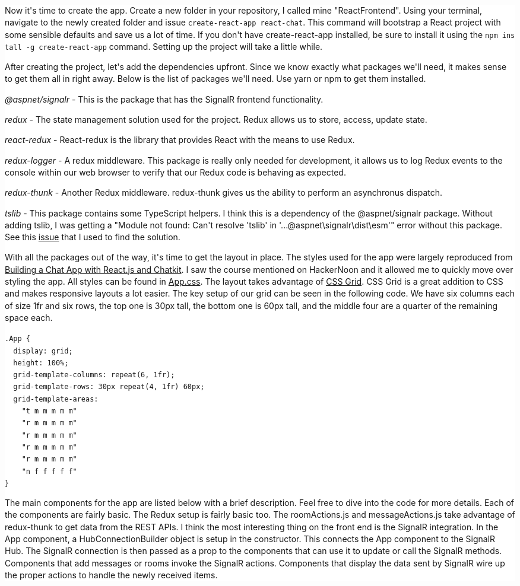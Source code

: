 Now it's time to create the app. Create a new folder in your repository, I called mine "ReactFrontend". Using your terminal, navigate to the newly created folder and issue `create-react-app react-chat`. This command will bootstrap a React project with some sensible defaults and save us a lot of time. If you don't have create-react-app installed, be sure to install it using the `npm install -g create-react-app` command. Setting up the project will take a little while.

After creating the project, let's add the dependencies upfront. Since we know exactly what packages we'll need, it makes sense to get them all in right away. Below is the list of packages we'll need. Use yarn or npm to get them installed.

  _@aspnet/signalr_ - This is the package that has the SignalR frontend functionality.

  *redux* - The state management solution used for the project. Redux allows us to store, access, update state.

  _react-redux_ - React-redux is the library that provides React with the means to use Redux.

  *redux-logger* - A redux middleware. This package is really only needed for development, it allows us to log Redux events to the console within our web browser to verify that our Redux code is behaving as expected.

  _redux-thunk_ - Another Redux middleware. redux-thunk gives us the ability to perform an asynchronus dispatch.

  _tslib_ - This package contains some TypeScript helpers. I think this is a dependency of the @aspnet/signalr package. Without adding tslib, I was getting a "Module not found: Can't resolve 'tslib' in '...@aspnet\signalr\dist\esm'" error without this package. See this [issue][sigri] that I used to find the solution.

With all the packages out of the way, it's time to get the layout in place. The styles used for the app were largely reproduced from [Building a Chat App with React.js and Chatkit][schat]. I saw the course mentioned on HackerNoon and it allowed me to quickly move over styling the app. All styles can be found in [App.css][styles].  The layout takes advantage of [CSS Grid][grid]. CSS Grid is a great addition to CSS and makes responsive layouts a lot easier. The key setup of our grid can be seen in the following code. We have six columns each of size 1fr and six rows, the top one is 30px tall, the bottom one is 60px tall, and the middle four are a quarter of the remaining space each.

~~~
.App {
  display: grid;
  height: 100%;
  grid-template-columns: repeat(6, 1fr);
  grid-template-rows: 30px repeat(4, 1fr) 60px;
  grid-template-areas:
    "t m m m m m"
    "r m m m m m"
    "r m m m m m"
    "r m m m m m"
    "r m m m m m"
    "n f f f f f"
}
~~~

The main components for the app are listed below with a brief description. Feel free to dive into the code for more details. Each of the components are fairly basic. The Redux setup is fairly basic too. The roomActions.js and messageActions.js take advantage of redux-thunk to get data from the REST APIs. I think the most interesting thing on the front end is the SignalR integration. In the App component, a HubConnectionBuilder object is setup in the constructor. This connects the App component to the SignalR Hub. The SignalR connection is then passed as a prop to the components that can use it to update or call the SignalR methods. Components that add messages or rooms invoke the SignalR actions. Components that display the data sent by SignalR wire up the proper actions to handle the newly received items.


[src]: https://chatappwithsignalr.azurewebsites.net/index.html
[snr]: https://www.asp.net/signalr
[gst]: https://docs.microsoft.com/en-us/aspnet/core/tutorials/signalr?view=aspnetcore-2.1&tabs=visual-studio
[sic]: https://docs.microsoft.com/en-us/aspnet/core/signalr/introduction?view=aspnetcore-2.1
[pssnr]: https://app.pluralsight.com/library/courses/aspdotnet-core-signalr-getting-started/table-of-contents
[re]: https://reactjs.org/
[red]: https://redux.js.org/
[gh]: https://github.com/jpniederer/NETCorePlayground
[caf]: https://github.com/jpniederer/NETCorePlayground/tree/master/ChatApp
[asb]: https://sketchbook.com/
[lc]: https://www.recaffeinate.co/book/
[rex]: https://redux.js.org/
[scrim]: https://scrimba.com/
[schat]: https://scrimba.com/g/greactchatkit
[cdl]: https://www.microsoft.com/net/download/dotnet-core/2.1
[cwp]: https://docs.microsoft.com/en-us/aspnet/core/tutorials/first-web-api?view=aspnetcore-2.1
[sql]: https://www.sqlite.org/index.html
[sigri]: https://github.com/aspnet/SignalR/issues/2410
[grid]: https://www.w3schools.com/css/css_grid.asp
[styles]: https://github.com/jpniederer/NETCorePlayground/blob/master/ChatApp/ReactFrontend/react-chat/src/App.css
[dpi]: https://docs.microsoft.com/en-us/aspnet/core/fundamentals/dependency-injection?view=aspnetcore-2.1